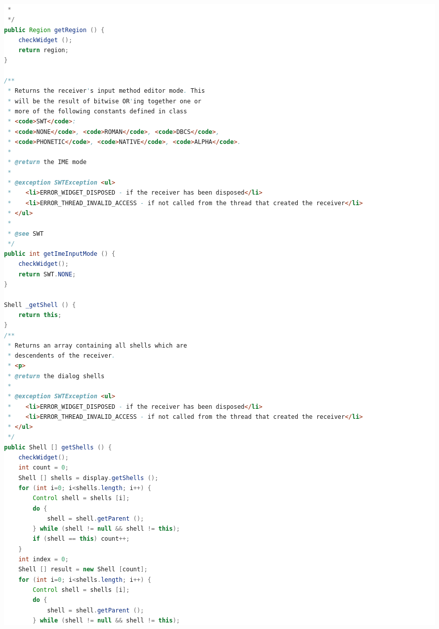 ```java
 *
 */
public Region getRegion () {
	checkWidget ();
	return region;
}

/**
 * Returns the receiver's input method editor mode. This
 * will be the result of bitwise OR'ing together one or
 * more of the following constants defined in class
 * <code>SWT</code>:
 * <code>NONE</code>, <code>ROMAN</code>, <code>DBCS</code>, 
 * <code>PHONETIC</code>, <code>NATIVE</code>, <code>ALPHA</code>.
 *
 * @return the IME mode
 *
 * @exception SWTException <ul>
 *    <li>ERROR_WIDGET_DISPOSED - if the receiver has been disposed</li>
 *    <li>ERROR_THREAD_INVALID_ACCESS - if not called from the thread that created the receiver</li>
 * </ul>
 *
 * @see SWT
 */
public int getImeInputMode () {
	checkWidget();
	return SWT.NONE;
}

Shell _getShell () {
	return this;
}
/**
 * Returns an array containing all shells which are 
 * descendents of the receiver.
 * <p>
 * @return the dialog shells
 *
 * @exception SWTException <ul>
 *    <li>ERROR_WIDGET_DISPOSED - if the receiver has been disposed</li>
 *    <li>ERROR_THREAD_INVALID_ACCESS - if not called from the thread that created the receiver</li>
 * </ul>
 */
public Shell [] getShells () {
	checkWidget();
	int count = 0;
	Shell [] shells = display.getShells ();
	for (int i=0; i<shells.length; i++) {
		Control shell = shells [i];
		do {
			shell = shell.getParent ();
		} while (shell != null && shell != this);
		if (shell == this) count++;
	}
	int index = 0;
	Shell [] result = new Shell [count];
	for (int i=0; i<shells.length; i++) {
		Control shell = shells [i];
		do {
			shell = shell.getParent ();
		} while (shell != null && shell != this);
```